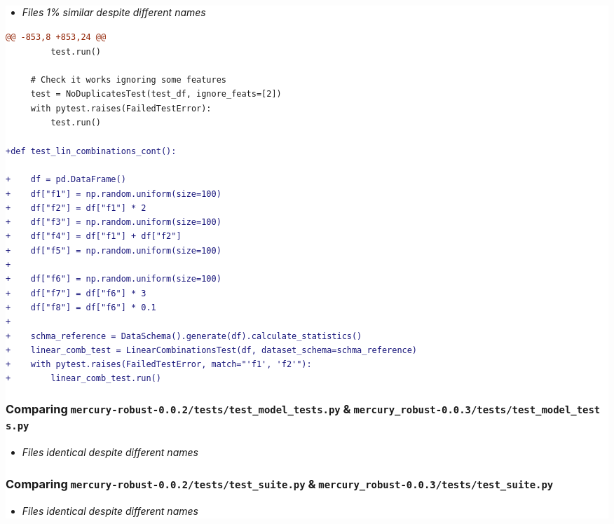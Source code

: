  * *Files 1% similar despite different names*

```diff
@@ -853,8 +853,24 @@
         test.run()
 
     # Check it works ignoring some features
     test = NoDuplicatesTest(test_df, ignore_feats=[2])
     with pytest.raises(FailedTestError):
         test.run()
 
+def test_lin_combinations_cont():
 
+    df = pd.DataFrame()
+    df["f1"] = np.random.uniform(size=100)
+    df["f2"] = df["f1"] * 2
+    df["f3"] = np.random.uniform(size=100)
+    df["f4"] = df["f1"] + df["f2"]
+    df["f5"] = np.random.uniform(size=100)
+
+    df["f6"] = np.random.uniform(size=100)
+    df["f7"] = df["f6"] * 3
+    df["f8"] = df["f6"] * 0.1
+
+    schma_reference = DataSchema().generate(df).calculate_statistics()
+    linear_comb_test = LinearCombinationsTest(df, dataset_schema=schma_reference)
+    with pytest.raises(FailedTestError, match="'f1', 'f2'"):
+        linear_comb_test.run()
```

### Comparing `mercury-robust-0.0.2/tests/test_model_tests.py` & `mercury_robust-0.0.3/tests/test_model_tests.py`

 * *Files identical despite different names*

### Comparing `mercury-robust-0.0.2/tests/test_suite.py` & `mercury_robust-0.0.3/tests/test_suite.py`

 * *Files identical despite different names*

